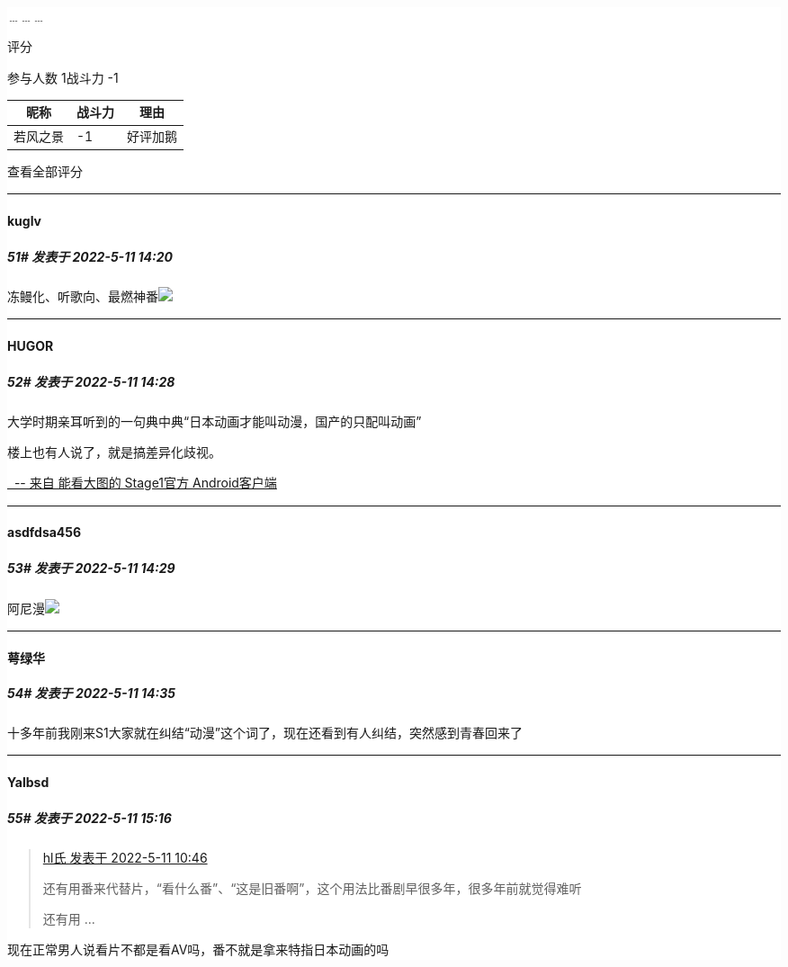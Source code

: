 ﹍﹍﹍

评分

 参与人数 1战斗力 -1

|昵称|战斗力|理由|
|----|---|---|
| 若风之景|-1|好评加鹅|

查看全部评分

*****

####  kuglv  
##### 51#       发表于 2022-5-11 14:20

冻鳗化、听歌向、最燃神番<img src="https://static.saraba1st.com/image/smiley/face2017/067.png" referrerpolicy="no-referrer">

*****

####  HUGOR  
##### 52#       发表于 2022-5-11 14:28

大学时期亲耳听到的一句典中典“日本动画才能叫动漫，国产的只配叫动画”

楼上也有人说了，就是搞差异化歧视。

[  -- 来自 能看大图的 Stage1官方 Android客户端](https://www.coolapk.com/apk/140634)

*****

####  asdfdsa456  
##### 53#       发表于 2022-5-11 14:29

阿尼漫<img src="https://static.saraba1st.com/image/smiley/face2017/067.png" referrerpolicy="no-referrer">

*****

####  萼绿华  
##### 54#       发表于 2022-5-11 14:35

十多年前我刚来S1大家就在纠结“动漫”这个词了，现在还看到有人纠结，突然感到青春回来了

*****

####  Yalbsd  
##### 55#       发表于 2022-5-11 15:16

<blockquote><a href="httphttps://bbs.saraba1st.com/2b/forum.php?mod=redirect&amp;goto=findpost&amp;pid=55779086&amp;ptid=2068929" target="_blank">hl氏 发表于 2022-5-11 10:46</a>

还有用番来代替片，“看什么番”、“这是旧番啊”，这个用法比番剧早很多年，很多年前就觉得难听

还有用 ...</blockquote>
现在正常男人说看片不都是看AV吗，番不就是拿来特指日本动画的吗

